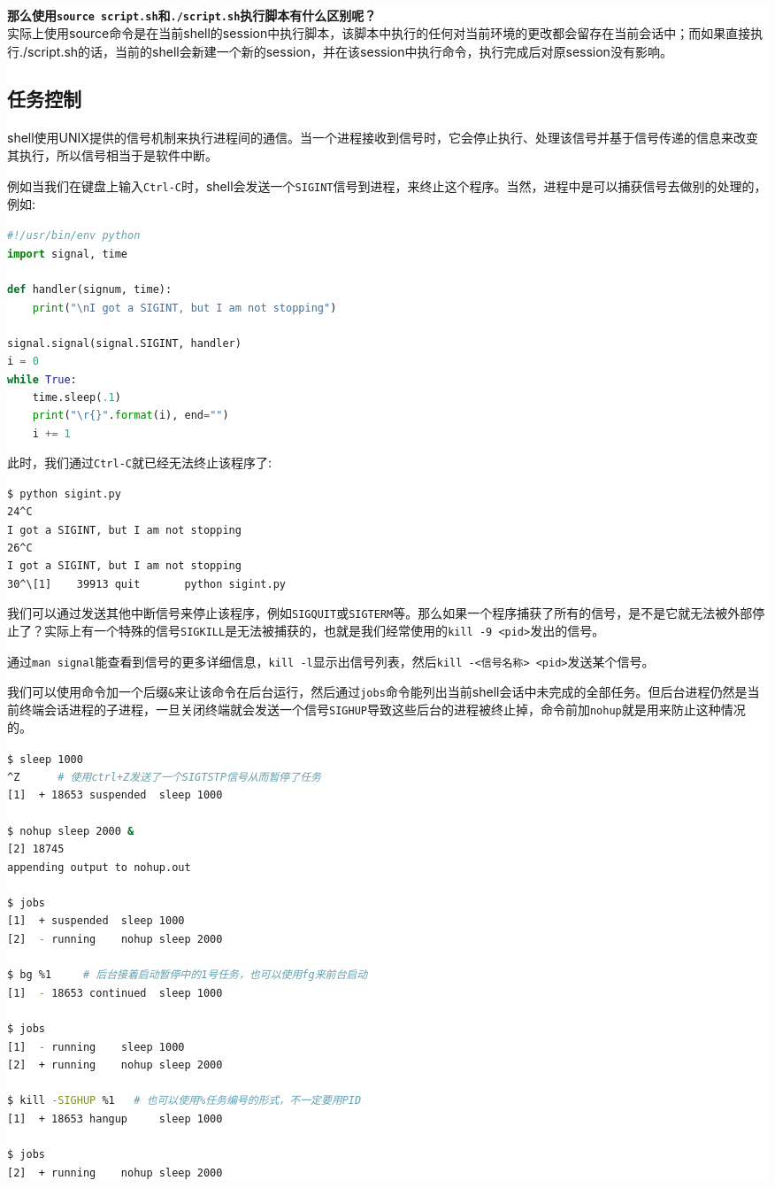 **那么使用`source script.sh`和`./script.sh`执行脚本有什么区别呢？**  
实际上使用source命令是在当前shell的session中执行脚本，该脚本中执行的任何对当前环境的更改都会留存在当前会话中；而如果直接执行./script.sh的话，当前的shell会新建一个新的session，并在该session中执行命令，执行完成后对原session没有影响。


任务控制
-------
shell使用UNIX提供的信号机制来执行进程间的通信。当一个进程接收到信号时，它会停止执行、处理该信号并基于信号传递的信息来改变其执行，所以信号相当于是软件中断。

例如当我们在键盘上输入`Ctrl-C`时，shell会发送一个`SIGINT`信号到进程，来终止这个程序。当然，进程中是可以捕获信号去做别的处理的，例如:
```python title="sigint.py"
#!/usr/bin/env python
import signal, time

def handler(signum, time):
    print("\nI got a SIGINT, but I am not stopping")

signal.signal(signal.SIGINT, handler)
i = 0
while True:
    time.sleep(.1)
    print("\r{}".format(i), end="")
    i += 1
```
此时，我们通过`Ctrl-C`就已经无法终止该程序了:
```sh
$ python sigint.py
24^C
I got a SIGINT, but I am not stopping
26^C
I got a SIGINT, but I am not stopping
30^\[1]    39913 quit       python sigint.py
```
我们可以通过发送其他中断信号来停止该程序，例如`SIGQUIT`或`SIGTERM`等。那么如果一个程序捕获了所有的信号，是不是它就无法被外部停止了？实际上有一个特殊的信号`SIGKILL`是无法被捕获的，也就是我们经常使用的`kill -9 <pid>`发出的信号。

通过`man signal`能查看到信号的更多详细信息，`kill -l`显示出信号列表，然后`kill -<信号名称> <pid>`发送某个信号。

我们可以使用命令加一个后缀`&`来让该命令在后台运行，然后通过`jobs`命令能列出当前shell会话中未完成的全部任务。但后台进程仍然是当前终端会话进程的子进程，一旦关闭终端就会发送一个信号`SIGHUP`导致这些后台的进程被终止掉，命令前加`nohup`就是用来防止这种情况的。
```sh
$ sleep 1000
^Z      # 使用ctrl+Z发送了一个SIGTSTP信号从而暂停了任务
[1]  + 18653 suspended  sleep 1000

$ nohup sleep 2000 &
[2] 18745
appending output to nohup.out

$ jobs
[1]  + suspended  sleep 1000
[2]  - running    nohup sleep 2000

$ bg %1     # 后台接着启动暂停中的1号任务，也可以使用fg来前台启动
[1]  - 18653 continued  sleep 1000

$ jobs
[1]  - running    sleep 1000
[2]  + running    nohup sleep 2000

$ kill -SIGHUP %1   # 也可以使用%任务编号的形式，不一定要用PID
[1]  + 18653 hangup     sleep 1000

$ jobs
[2]  + running    nohup sleep 2000
```
